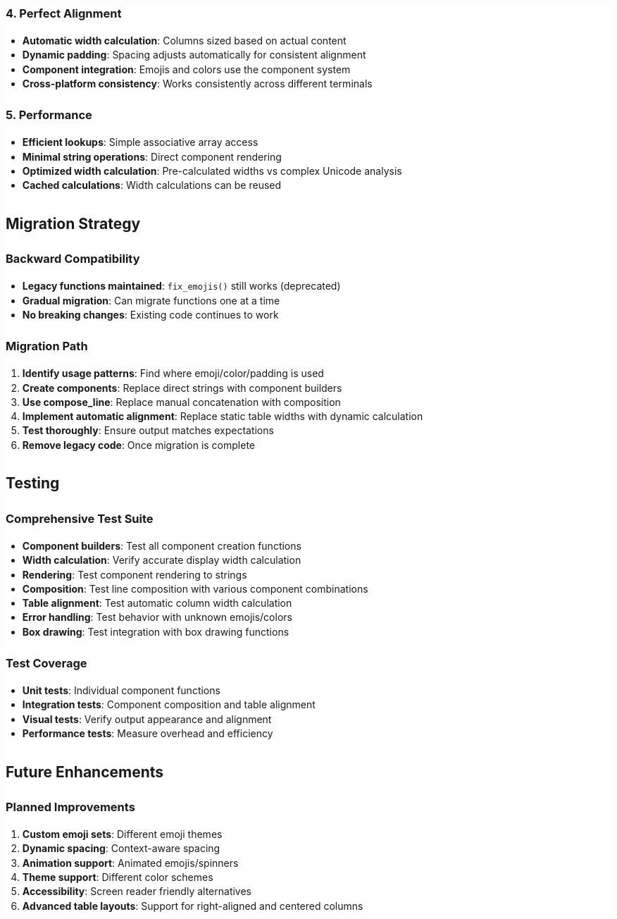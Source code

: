 ### 4. Perfect Alignment
- **Automatic width calculation**: Columns sized based on actual content
- **Dynamic padding**: Spacing adjusts automatically for consistent alignment
- **Component integration**: Emojis and colors use the component system
- **Cross-platform consistency**: Works consistently across different terminals

### 5. Performance
- **Efficient lookups**: Simple associative array access
- **Minimal string operations**: Direct component rendering
- **Optimized width calculation**: Pre-calculated widths vs complex Unicode analysis
- **Cached calculations**: Width calculations can be reused

## Migration Strategy

### Backward Compatibility
- **Legacy functions maintained**: `fix_emojis()` still works (deprecated)
- **Gradual migration**: Can migrate functions one at a time
- **No breaking changes**: Existing code continues to work

### Migration Path
1. **Identify usage patterns**: Find where emoji/color/padding is used
2. **Create components**: Replace direct strings with component builders
3. **Use compose_line**: Replace manual concatenation with composition
4. **Implement automatic alignment**: Replace static table widths with dynamic calculation
5. **Test thoroughly**: Ensure output matches expectations
6. **Remove legacy code**: Once migration is complete

## Testing

### Comprehensive Test Suite
- **Component builders**: Test all component creation functions
- **Width calculation**: Verify accurate display width calculation
- **Rendering**: Test component rendering to strings
- **Composition**: Test line composition with various component combinations
- **Table alignment**: Test automatic column width calculation
- **Error handling**: Test behavior with unknown emojis/colors
- **Box drawing**: Test integration with box drawing functions

### Test Coverage
- **Unit tests**: Individual component functions
- **Integration tests**: Component composition and table alignment
- **Visual tests**: Verify output appearance and alignment
- **Performance tests**: Measure overhead and efficiency

## Future Enhancements

### Planned Improvements
1. **Custom emoji sets**: Different emoji themes
2. **Dynamic spacing**: Context-aware spacing
3. **Animation support**: Animated emojis/spinners
4. **Theme support**: Different color schemes
5. **Accessibility**: Screen reader friendly alternatives
6. **Advanced table layouts**: Support for right-aligned and centered columns

